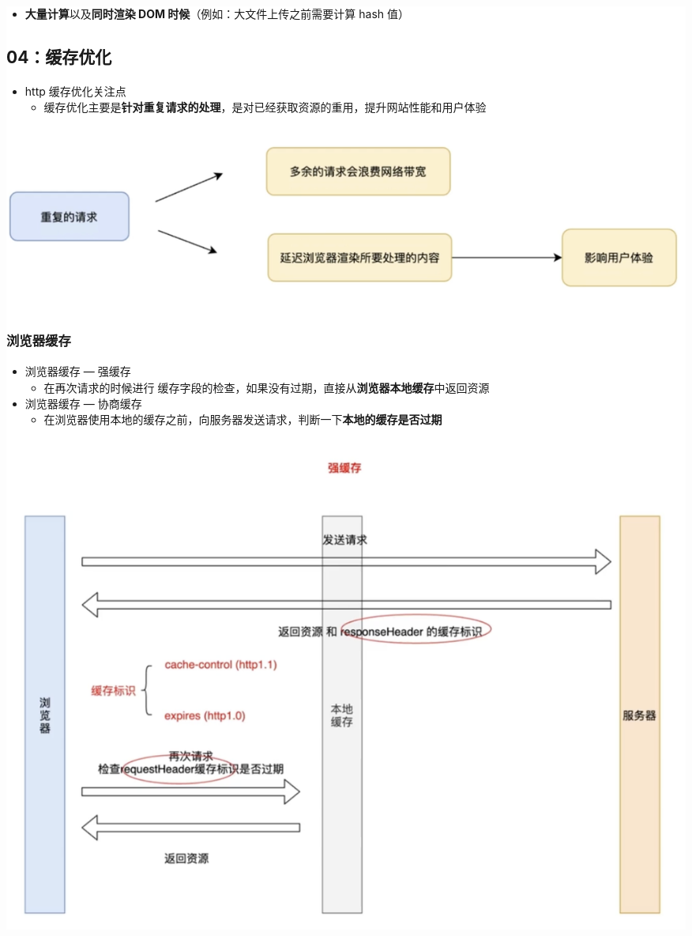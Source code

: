 - **大量计算**以及**同时渲染 DOM 时候**（例如：大文件上传之前需要计算 hash 值）

## 04：缓存优化

- http 缓存优化关注点
  - 缓存优化主要是**针对重复请求的处理**，是对已经获取资源的重用，提升网站性能和用户体验

![image-20230723222055232](./assets/image-20230723222055232.png)

### 浏览器缓存

- 浏览器缓存 — 强缓存
  - 在再次请求的时候进行 缓存字段的检查，如果没有过期，直接从**浏览器本地缓存**中返回资源
- 浏览器缓存 — 协商缓存
  - 在浏览器使用本地的缓存之前，向服务器发送请求，判断一下**本地的缓存是否过期**

![image-20230723222322400](./assets/image-20230723222322400.png)
